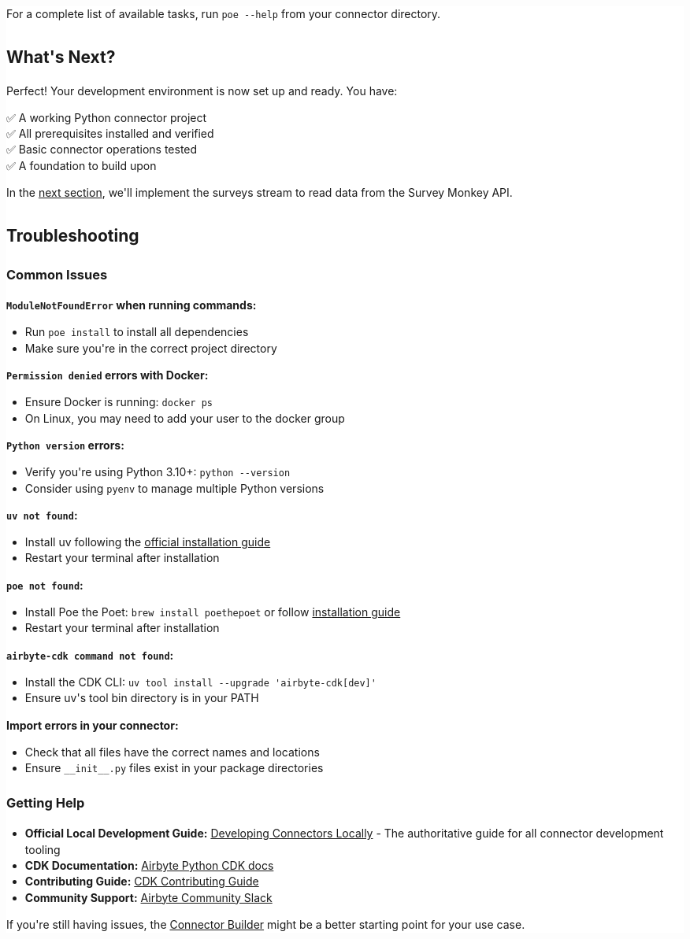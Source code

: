 For a complete list of available tasks, run `poe --help` from your connector directory.

## What's Next?

Perfect! Your development environment is now set up and ready. You have:

✅ A working Python connector project  
✅ All prerequisites installed and verified  
✅ Basic connector operations tested  
✅ A foundation to build upon  

In the [next section](./2-reading-a-page.md), we'll implement the surveys stream to read data from the Survey Monkey API.

## Troubleshooting

### Common Issues

**`ModuleNotFoundError` when running commands:**
- Run `poe install` to install all dependencies
- Make sure you're in the correct project directory

**`Permission denied` errors with Docker:**
- Ensure Docker is running: `docker ps`
- On Linux, you may need to add your user to the docker group

**`Python version` errors:**
- Verify you're using Python 3.10+: `python --version`
- Consider using `pyenv` to manage multiple Python versions

**`uv not found`:**
- Install uv following the [official installation guide](https://docs.astral.sh/uv/getting-started/installation/)
- Restart your terminal after installation

**`poe not found`:**
- Install Poe the Poet: `brew install poethepoet` or follow [installation guide](https://poethepoet.natn.io/installation.html)
- Restart your terminal after installation

**`airbyte-cdk command not found`:**
- Install the CDK CLI: `uv tool install --upgrade 'airbyte-cdk[dev]'`
- Ensure uv's tool bin directory is in your PATH

**Import errors in your connector:**
- Check that all files have the correct names and locations
- Ensure `__init__.py` files exist in your package directories

### Getting Help

- **Official Local Development Guide:** [Developing Connectors Locally](../../local-connector-development.md) - The authoritative guide for all connector development tooling
- **CDK Documentation:** [Airbyte Python CDK docs](https://airbytehq.github.io/airbyte-python-cdk/)
- **Contributing Guide:** [CDK Contributing Guide](https://github.com/airbytehq/airbyte-python-cdk/blob/main/docs/CONTRIBUTING.md)
- **Community Support:** [Airbyte Community Slack](https://airbyte.com/community)

If you're still having issues, the [Connector Builder](../../connector-builder-ui/tutorial.mdx) might be a better starting point for your use case.
